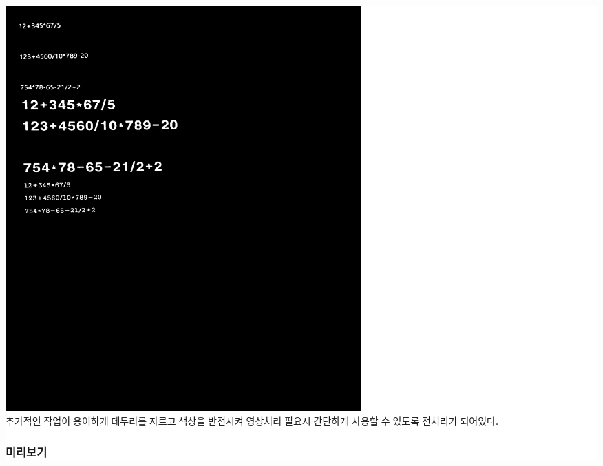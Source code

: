 <img src="/test/scantest_result_c.png" width="60%" height="60%" title="scantest_result_c" alt="scantest_result_c"></img><br/>
추가적인 작업이 용이하게 테두리를 자르고 색상을 반전시켜 영상처리 필요시 간단하게 사용할 수 있도록 전처리가 되어있다.   
### 미리보기